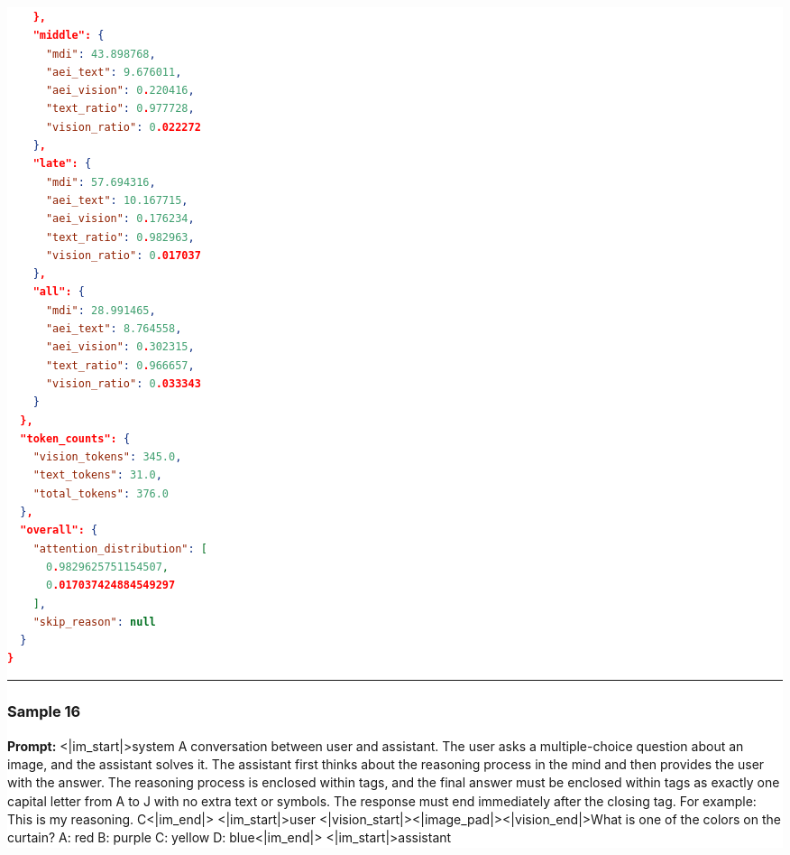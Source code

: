 ```json
    },
    "middle": {
      "mdi": 43.898768,
      "aei_text": 9.676011,
      "aei_vision": 0.220416,
      "text_ratio": 0.977728,
      "vision_ratio": 0.022272
    },
    "late": {
      "mdi": 57.694316,
      "aei_text": 10.167715,
      "aei_vision": 0.176234,
      "text_ratio": 0.982963,
      "vision_ratio": 0.017037
    },
    "all": {
      "mdi": 28.991465,
      "aei_text": 8.764558,
      "aei_vision": 0.302315,
      "text_ratio": 0.966657,
      "vision_ratio": 0.033343
    }
  },
  "token_counts": {
    "vision_tokens": 345.0,
    "text_tokens": 31.0,
    "total_tokens": 376.0
  },
  "overall": {
    "attention_distribution": [
      0.9829625751154507,
      0.017037424884549297
    ],
    "skip_reason": null
  }
}
```

---

### Sample 16

**Prompt:** <|im_start|>system
A conversation between user and assistant. The user asks a multiple-choice question about an image, and the assistant solves it. The assistant first thinks about the reasoning process in the mind and then provides the user with the answer. The reasoning process is enclosed within <think></think> tags, and the final answer must be enclosed within <answer></answer> tags as exactly one capital letter from A to J with no extra text or symbols. The response must end immediately after the closing </answer> tag. For example:
<think>
This is my reasoning.
</think>
<answer>C</answer><|im_end|>
<|im_start|>user
<|vision_start|><|image_pad|><|vision_end|>What is one of the colors on the curtain?
A: red
B: purple
C: yellow
D: blue<|im_end|>
<|im_start|>assistant
